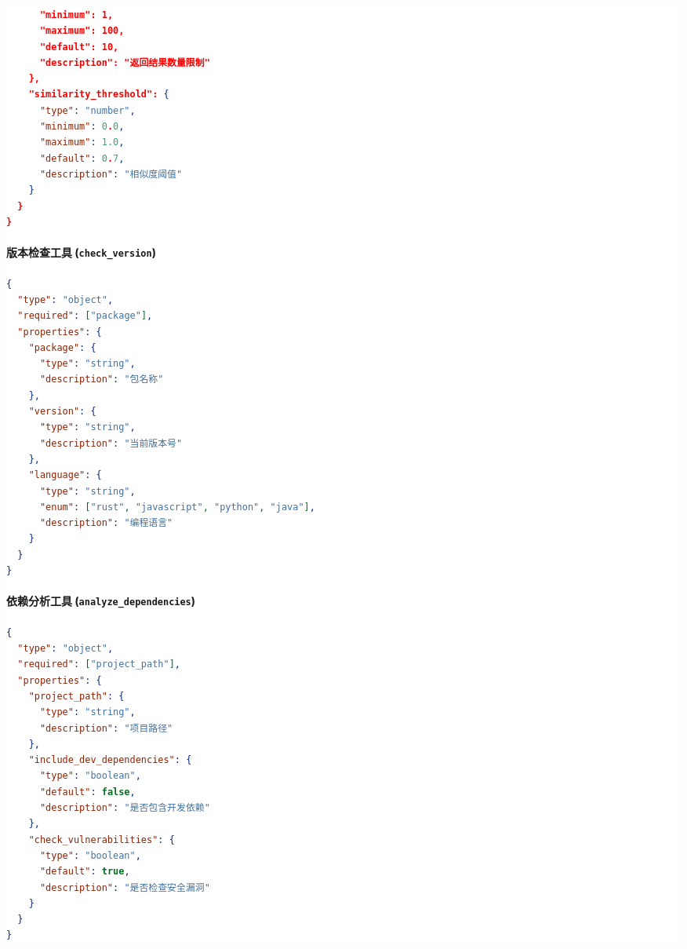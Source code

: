 ```json
      "minimum": 1,
      "maximum": 100,
      "default": 10,
      "description": "返回结果数量限制"
    },
    "similarity_threshold": {
      "type": "number",
      "minimum": 0.0,
      "maximum": 1.0,
      "default": 0.7,
      "description": "相似度阈值"
    }
  }
}
```

#### 版本检查工具 (`check_version`)
```json
{
  "type": "object", 
  "required": ["package"],
  "properties": {
    "package": {
      "type": "string",
      "description": "包名称"
    },
    "version": {
      "type": "string",
      "description": "当前版本号"
    },
    "language": {
      "type": "string",
      "enum": ["rust", "javascript", "python", "java"],
      "description": "编程语言"
    }
  }
}
```

#### 依赖分析工具 (`analyze_dependencies`)
```json
{
  "type": "object",
  "required": ["project_path"],
  "properties": {
    "project_path": {
      "type": "string",
      "description": "项目路径"
    },
    "include_dev_dependencies": {
      "type": "boolean",
      "default": false,
      "description": "是否包含开发依赖"
    },
    "check_vulnerabilities": {
      "type": "boolean", 
      "default": true,
      "description": "是否检查安全漏洞"
    }
  }
}
```
